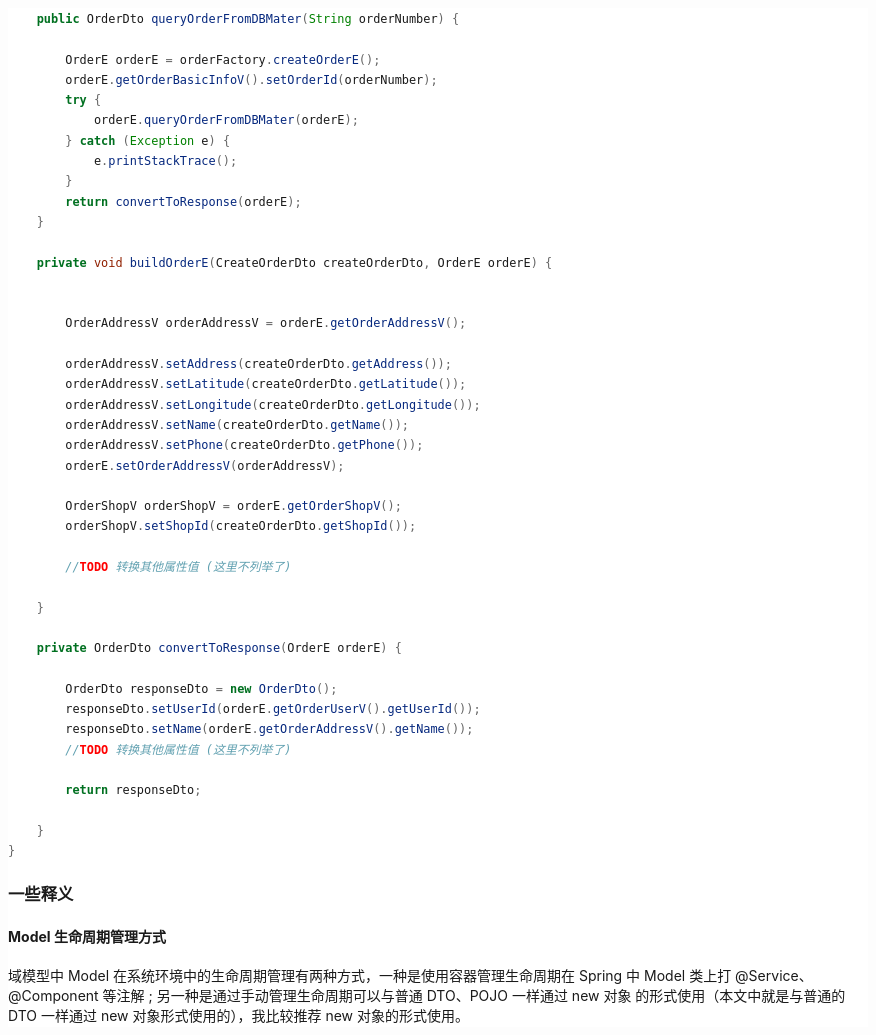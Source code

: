 ```java
    public OrderDto queryOrderFromDBMater(String orderNumber) {

        OrderE orderE = orderFactory.createOrderE();
        orderE.getOrderBasicInfoV().setOrderId(orderNumber);
        try {
            orderE.queryOrderFromDBMater(orderE);
        } catch (Exception e) {
            e.printStackTrace();
        }
        return convertToResponse(orderE);
    }

    private void buildOrderE(CreateOrderDto createOrderDto, OrderE orderE) {


        OrderAddressV orderAddressV = orderE.getOrderAddressV();

        orderAddressV.setAddress(createOrderDto.getAddress());
        orderAddressV.setLatitude(createOrderDto.getLatitude());
        orderAddressV.setLongitude(createOrderDto.getLongitude());
        orderAddressV.setName(createOrderDto.getName());
        orderAddressV.setPhone(createOrderDto.getPhone());
        orderE.setOrderAddressV(orderAddressV);

        OrderShopV orderShopV = orderE.getOrderShopV();
        orderShopV.setShopId(createOrderDto.getShopId());

        //TODO 转换其他属性值 (这里不列举了)

    }

    private OrderDto convertToResponse(OrderE orderE) {

        OrderDto responseDto = new OrderDto();
        responseDto.setUserId(orderE.getOrderUserV().getUserId());
        responseDto.setName(orderE.getOrderAddressV().getName());
        //TODO 转换其他属性值 (这里不列举了)

        return responseDto;

    }
}
```

### 一些释义

#### Model 生命周期管理方式

域模型中 Model 在系统环境中的生命周期管理有两种方式，一种是使用容器管理生命周期在 Spring 中 Model 类上打 @Service、@Component 等注解 ; 另一种是通过手动管理生命周期可以与普通 DTO、POJO 一样通过 new 对象 的形式使用（本文中就是与普通的 DTO 一样通过 new 对象形式使用的），我比较推荐 new 对象的形式使用。
